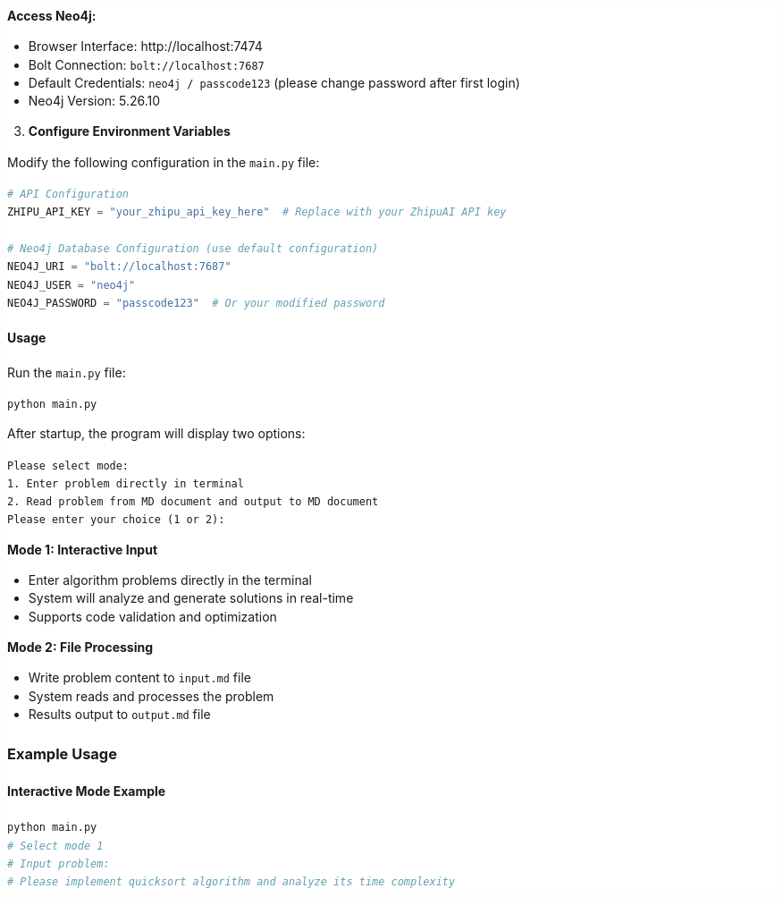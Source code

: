 **Access Neo4j:**

- Browser Interface: http://localhost:7474
- Bolt Connection: `bolt://localhost:7687`
- Default Credentials: `neo4j / passcode123` (please change password after first login)
- Neo4j Version: 5.26.10

3. **Configure Environment Variables**

Modify the following configuration in the `main.py` file:

```python
# API Configuration
ZHIPU_API_KEY = "your_zhipu_api_key_here"  # Replace with your ZhipuAI API key

# Neo4j Database Configuration (use default configuration)
NEO4J_URI = "bolt://localhost:7687"
NEO4J_USER = "neo4j"
NEO4J_PASSWORD = "passcode123"  # Or your modified password
```

#### Usage

Run the `main.py` file:

```bash
python main.py
```

After startup, the program will display two options:

```
Please select mode:
1. Enter problem directly in terminal
2. Read problem from MD document and output to MD document
Please enter your choice (1 or 2):
```

**Mode 1: Interactive Input**

- Enter algorithm problems directly in the terminal
- System will analyze and generate solutions in real-time
- Supports code validation and optimization

**Mode 2: File Processing**

- Write problem content to `input.md` file
- System reads and processes the problem
- Results output to `output.md` file

### Example Usage

#### Interactive Mode Example

```bash
python main.py
# Select mode 1
# Input problem:
# Please implement quicksort algorithm and analyze its time complexity
```
